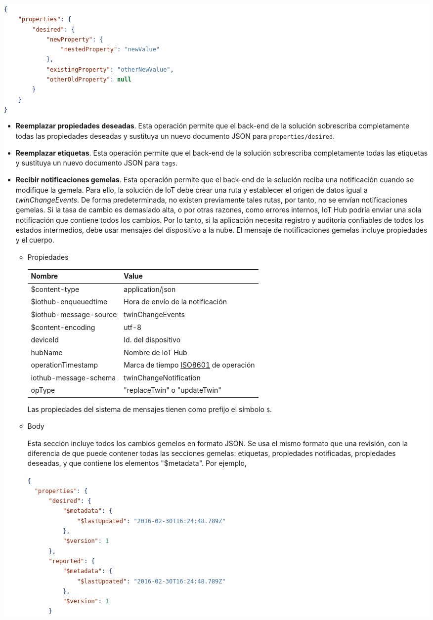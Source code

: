    ```json
   {
       "properties": {
           "desired": {
               "newProperty": {
                   "nestedProperty": "newValue"
               },
               "existingProperty": "otherNewValue",
               "otherOldProperty": null
           }
       }
   }
   ```

* **Reemplazar propiedades deseadas**. Esta operación permite que el back-end de la solución sobrescriba completamente todas las propiedades deseadas y sustituya un nuevo documento JSON para `properties/desired`.

* **Reemplazar etiquetas**. Esta operación permite que el back-end de la solución sobrescriba completamente todas las etiquetas y sustituya un nuevo documento JSON para `tags`.

* **Recibir notificaciones gemelas**. Esta operación permite que el back-end de la solución reciba una notificación cuando se modifique la gemela. Para ello, la solución de IoT debe crear una ruta y establecer el origen de datos igual a *twinChangeEvents*. De forma predeterminada, no existen previamente tales rutas, por tanto, no se envían notificaciones gemelas. Si la tasa de cambio es demasiado alta, o por otras razones, como errores internos, IoT Hub podría enviar una sola notificación que contiene todos los cambios. Por lo tanto, si la aplicación necesita registro y auditoría confiables de todos los estados intermedios, debe usar mensajes del dispositivo a la nube. El mensaje de notificaciones gemelas incluye propiedades y el cuerpo.

  - Propiedades

    | Nombre | Value |
    | --- | --- |
    $content-type | application/json |
    $iothub-enqueuedtime |  Hora de envío de la notificación |
    $iothub-message-source | twinChangeEvents |
    $content-encoding | utf-8 |
    deviceId | Id. del dispositivo |
    hubName | Nombre de IoT Hub |
    operationTimestamp | Marca de tiempo [ISO8601](https://en.wikipedia.org/wiki/ISO_8601) de operación |
    iothub-message-schema | twinChangeNotification |
    opType | "replaceTwin" o "updateTwin" |

    Las propiedades del sistema de mensajes tienen como prefijo el símbolo `$`.

  - Body
        
    Esta sección incluye todos los cambios gemelos en formato JSON. Se usa el mismo formato que una revisión, con la diferencia de que puede contener todas las secciones gemelas: etiquetas, propiedades notificadas, propiedades deseadas, y que contiene los elementos "$metadata". Por ejemplo,

    ```json
    {
      "properties": {
          "desired": {
              "$metadata": {
                  "$lastUpdated": "2016-02-30T16:24:48.789Z"
              },
              "$version": 1
          },
          "reported": {
              "$metadata": {
                  "$lastUpdated": "2016-02-30T16:24:48.789Z"
              },
              "$version": 1
          }